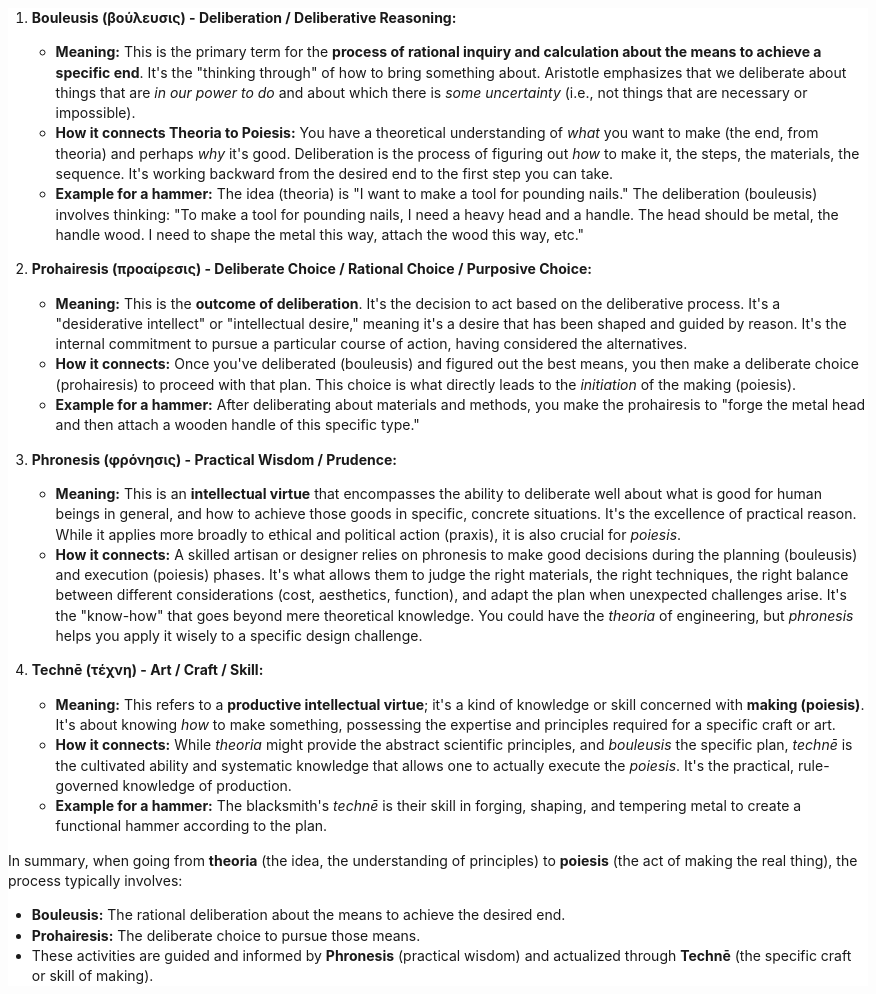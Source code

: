 1.  **Bouleusis (βούλευσις) - Deliberation / Deliberative Reasoning:**
    * **Meaning:** This is the primary term for the **process of rational inquiry and calculation about the means to achieve a specific end**. It's the "thinking through" of how to bring something about. Aristotle emphasizes that we deliberate about things that are *in our power to do* and about which there is *some uncertainty* (i.e., not things that are necessary or impossible).
    * **How it connects Theoria to Poiesis:** You have a theoretical understanding of *what* you want to make (the end, from theoria) and perhaps *why* it's good. Deliberation is the process of figuring out *how* to make it, the steps, the materials, the sequence. It's working backward from the desired end to the first step you can take.
    * **Example for a hammer:** The idea (theoria) is "I want to make a tool for pounding nails." The deliberation (bouleusis) involves thinking: "To make a tool for pounding nails, I need a heavy head and a handle. The head should be metal, the handle wood. I need to shape the metal this way, attach the wood this way, etc."

2.  **Prohairesis (προαίρεσις) - Deliberate Choice / Rational Choice / Purposive Choice:**
    * **Meaning:** This is the **outcome of deliberation**. It's the decision to act based on the deliberative process. It's a "desiderative intellect" or "intellectual desire," meaning it's a desire that has been shaped and guided by reason. It's the internal commitment to pursue a particular course of action, having considered the alternatives.
    * **How it connects:** Once you've deliberated (bouleusis) and figured out the best means, you then make a deliberate choice (prohairesis) to proceed with that plan. This choice is what directly leads to the *initiation* of the making (poiesis).
    * **Example for a hammer:** After deliberating about materials and methods, you make the prohairesis to "forge the metal head and then attach a wooden handle of this specific type."

3.  **Phronesis (φρόνησις) - Practical Wisdom / Prudence:**
    * **Meaning:** This is an **intellectual virtue** that encompasses the ability to deliberate well about what is good for human beings in general, and how to achieve those goods in specific, concrete situations. It's the excellence of practical reason. While it applies more broadly to ethical and political action (praxis), it is also crucial for *poiesis*.
    * **How it connects:** A skilled artisan or designer relies on phronesis to make good decisions during the planning (bouleusis) and execution (poiesis) phases. It's what allows them to judge the right materials, the right techniques, the right balance between different considerations (cost, aesthetics, function), and adapt the plan when unexpected challenges arise. It's the "know-how" that goes beyond mere theoretical knowledge. You could have the *theoria* of engineering, but *phronesis* helps you apply it wisely to a specific design challenge.

4.  **Technē (τέχνη) - Art / Craft / Skill:**
    * **Meaning:** This refers to a **productive intellectual virtue**; it's a kind of knowledge or skill concerned with **making (poiesis)**. It's about knowing *how* to make something, possessing the expertise and principles required for a specific craft or art.
    * **How it connects:** While *theoria* might provide the abstract scientific principles, and *bouleusis* the specific plan, *technē* is the cultivated ability and systematic knowledge that allows one to actually execute the *poiesis*. It's the practical, rule-governed knowledge of production.
    * **Example for a hammer:** The blacksmith's *technē* is their skill in forging, shaping, and tempering metal to create a functional hammer according to the plan.

In summary, when going from **theoria** (the idea, the understanding of principles) to **poiesis** (the act of making the real thing), the process typically involves:

* **Bouleusis:** The rational deliberation about the means to achieve the desired end.
* **Prohairesis:** The deliberate choice to pursue those means.
* These activities are guided and informed by **Phronesis** (practical wisdom) and actualized through **Technē** (the specific craft or skill of making).
